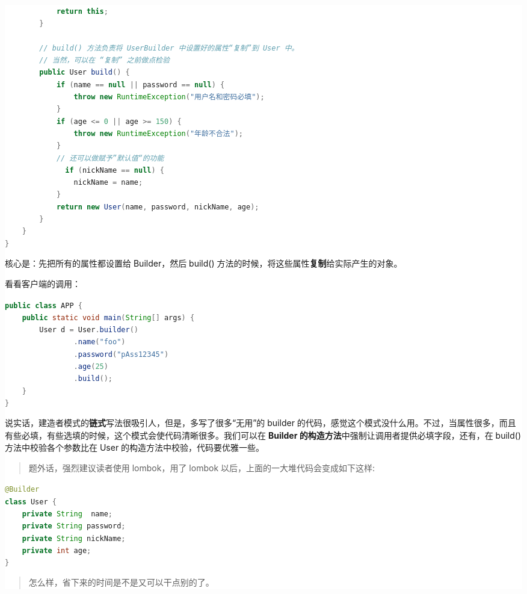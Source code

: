 ```java
            return this;
        }

        // build() 方法负责将 UserBuilder 中设置好的属性“复制”到 User 中。
        // 当然，可以在 “复制” 之前做点检验
        public User build() {
            if (name == null || password == null) {
                throw new RuntimeException("用户名和密码必填");
            }
            if (age <= 0 || age >= 150) {
                throw new RuntimeException("年龄不合法");
            }
            // 还可以做赋予”默认值“的功能
              if (nickName == null) {
                nickName = name;
            }
            return new User(name, password, nickName, age);
        }
    }
}
```

核心是：先把所有的属性都设置给 Builder，然后 build() 方法的时候，将这些属性**复制**给实际产生的对象。

看看客户端的调用：

```java
public class APP {
    public static void main(String[] args) {
        User d = User.builder()
                .name("foo")
                .password("pAss12345")
                .age(25)
                .build();
    }
}
```

说实话，建造者模式的**链式**写法很吸引人，但是，多写了很多“无用”的 builder 的代码，感觉这个模式没什么用。不过，当属性很多，而且有些必填，有些选填的时候，这个模式会使代码清晰很多。我们可以在 **Builder 的构造方法**中强制让调用者提供必填字段，还有，在 build() 方法中校验各个参数比在 User 的构造方法中校验，代码要优雅一些。

> 题外话，强烈建议读者使用 lombok，用了 lombok 以后，上面的一大堆代码会变成如下这样:

```java
@Builder
class User {
    private String  name;
    private String password;
    private String nickName;
    private int age;
}
```

> 怎么样，省下来的时间是不是又可以干点别的了。
